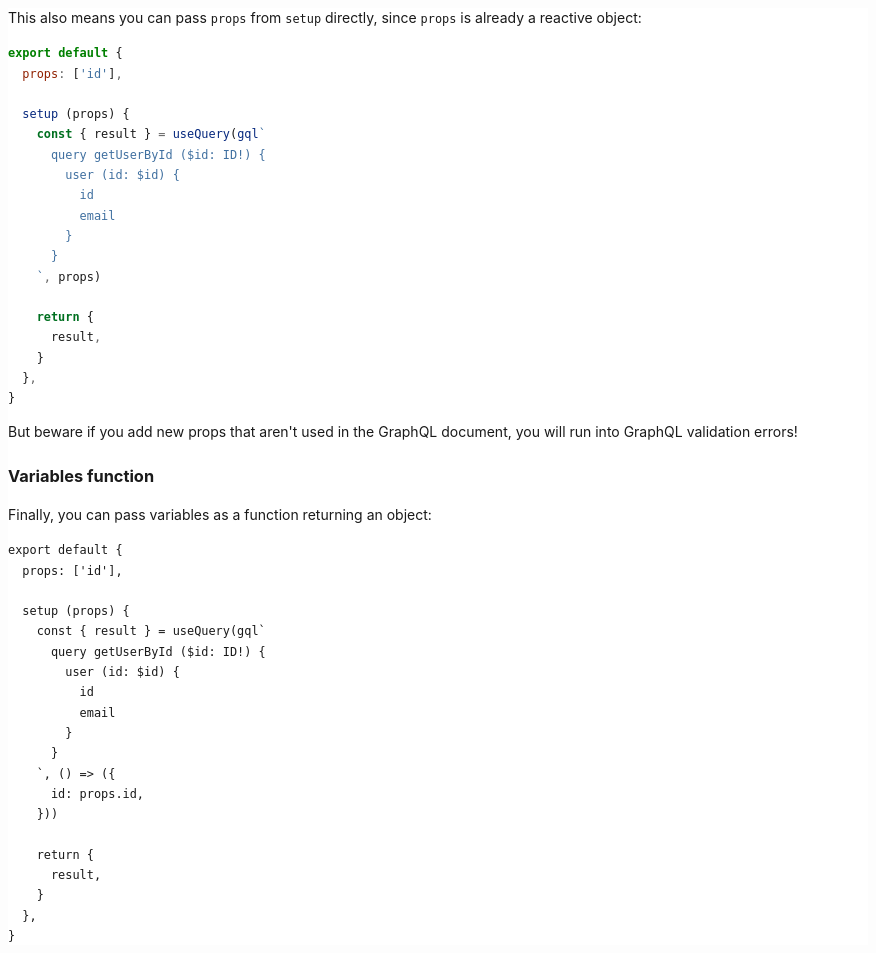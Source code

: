 This also means you can pass `props` from `setup` directly, since `props` is already a reactive object:

```js
export default {
  props: ['id'],

  setup (props) {
    const { result } = useQuery(gql`
      query getUserById ($id: ID!) {
        user (id: $id) {
          id
          email
        }
      }
    `, props)

    return {
      result,
    }
  },
}
```

But beware if you add new props that aren't used in the GraphQL document, you will run into GraphQL validation errors!

### Variables function

Finally, you can pass variables as a function returning an object:

```js{12-14}
export default {
  props: ['id'],

  setup (props) {
    const { result } = useQuery(gql`
      query getUserById ($id: ID!) {
        user (id: $id) {
          id
          email
        }
      }
    `, () => ({
      id: props.id,
    }))

    return {
      result,
    }
  },
}
```
